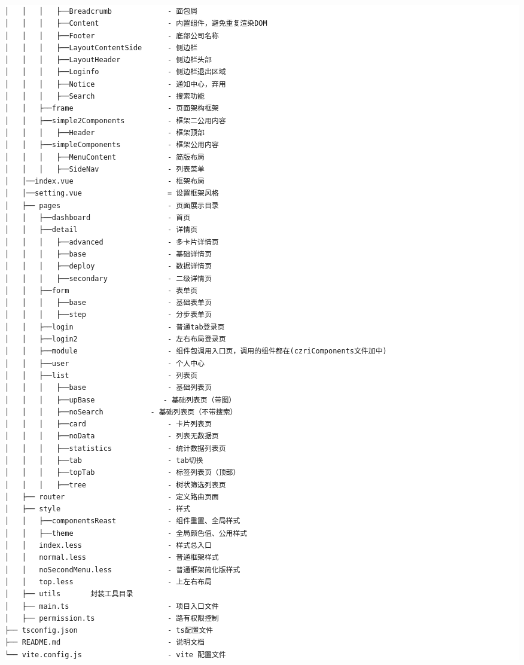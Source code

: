```
│   │   │   ├──Breadcrumb			  - 面包屑
│   │   │   ├──Content				  - 内置组件，避免重复渲染DOM
│   │   │   ├──Footer				  - 底部公司名称
│   │   │   ├──LayoutContentSide	  - 侧边栏
│   │   │   ├──LayoutHeader	  		  - 侧边栏头部
│   │   │   ├──Loginfo	  		  	  - 侧边栏退出区域
│   │   │   ├──Notice	  		  	  - 通知中心，弃用
│   │   │   ├──Search	  		  	  - 搜索功能
│   │   ├──frame					  - 页面架构框架
│   │   ├──simple2Components		  - 框架二公用内容
│   │   │   ├──Header				  - 框架顶部
│   │   ├──simpleComponents		  	  - 框架公用内容
│   │   │   ├──MenuContent	  		  - 简版布局
│   │   │   ├──SideNav	  		  	  - 列表菜单
│   │──index.vue					  - 框架布局
│   │──setting.vue					  = 设置框架风格
│   ├── pages                         - 页面展示目录
│   │   ├──dashboard                  - 首页
│   │   ├──detail                     - 详情页
│   │   │   ├──advanced               - 多卡片详情页
│   │   │   ├──base                   - 基础详情页
│   │   │   ├──deploy                 - 数据详情页
│   │   │   ├──secondary              - 二级详情页
│   │   ├──form                       - 表单页
│   │   │   ├──base                   - 基础表单页
│   │   │   ├──step                   - 分步表单页
│   │   ├──login                      - 普通tab登录页
│   │   ├──login2                     - 左右布局登录页
│   │   ├──module                     - 组件包调用入口页，调用的组件都在(czriComponents文件加中)
│   │   ├──user                       - 个人中心
│   │   ├──list                       - 列表页
│   │   │   ├──base                   - 基础列表页
│   │   │   ├──upBase                - 基础列表页（带图）
│   │   │   ├──noSearch           - 基础列表页（不带搜索）
│   │   │   ├──card                   - 卡片列表页
│   │   │   ├──noData                 - 列表无数据页
│   │   │   ├──statistics             - 统计数据列表页
│   │   │   ├──tab                    - tab切换
│   │   │   ├──topTab                 - 标签列表页（顶部）
│   │   │   ├──tree                   - 树状筛选列表页
│   ├── router                        - 定义路由页面
│   ├── style                         - 样式
│   │   ├──componentsReast            - 组件重置、全局样式
│   │   ├──theme                      - 全局颜色值、公用样式
│   │   index.less                    - 样式总入口
│   │   normal.less                   - 普通框架样式
│   │   noSecondMenu.less             - 普通框架简化版样式
│   │   top.less                      - 上左右布局
│   ├── utils       封装工具目录
│   ├── main.ts						  - 项目入口文件
│   ├── permission.ts				  - 路有权限控制
├── tsconfig.json                     - ts配置文件
├── README.md                         - 说明文档  
└── vite.config.js                    - vite 配置文件
```
